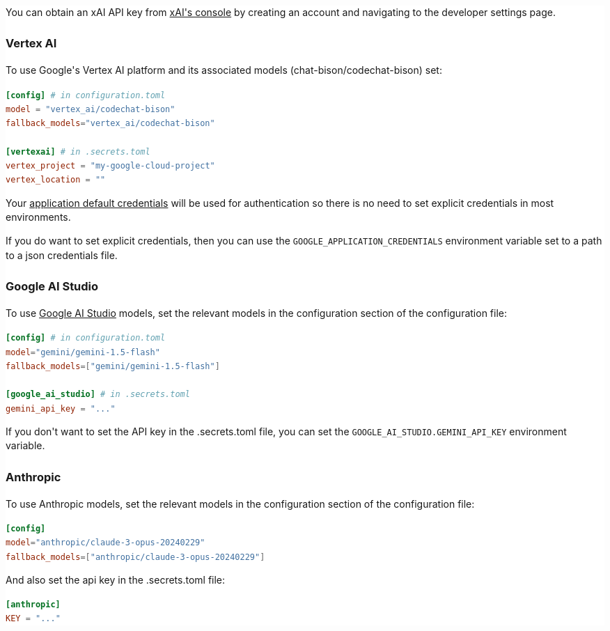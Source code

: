 You can obtain an xAI API key from [xAI's console](https://console.x.ai/) by creating an account and navigating to the developer settings page.

### Vertex AI

To use Google's Vertex AI platform and its associated models (chat-bison/codechat-bison) set:

```toml
[config] # in configuration.toml
model = "vertex_ai/codechat-bison"
fallback_models="vertex_ai/codechat-bison"

[vertexai] # in .secrets.toml
vertex_project = "my-google-cloud-project"
vertex_location = ""
```

Your [application default credentials](https://cloud.google.com/docs/authentication/application-default-credentials) will be used for authentication so there is no need to set explicit credentials in most environments.

If you do want to set explicit credentials, then you can use the `GOOGLE_APPLICATION_CREDENTIALS` environment variable set to a path to a json credentials file.

### Google AI Studio

To use [Google AI Studio](https://aistudio.google.com/) models, set the relevant models in the configuration section of the configuration file:

```toml
[config] # in configuration.toml
model="gemini/gemini-1.5-flash"
fallback_models=["gemini/gemini-1.5-flash"]

[google_ai_studio] # in .secrets.toml
gemini_api_key = "..."
```

If you don't want to set the API key in the .secrets.toml file, you can set the `GOOGLE_AI_STUDIO.GEMINI_API_KEY` environment variable.

### Anthropic

To use Anthropic models, set the relevant models in the configuration section of the configuration file:

```toml
[config]
model="anthropic/claude-3-opus-20240229"
fallback_models=["anthropic/claude-3-opus-20240229"]
```

And also set the api key in the .secrets.toml file:

```toml
[anthropic]
KEY = "..."
```

